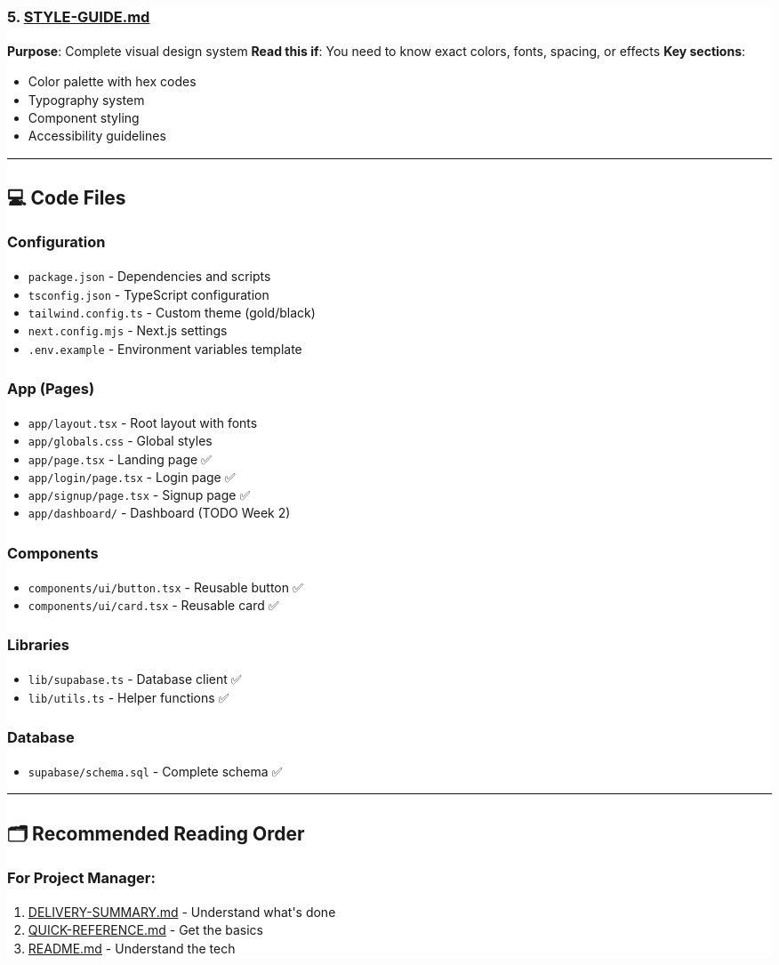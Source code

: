 ### 5. [STYLE-GUIDE.md](./STYLE-GUIDE.md)
**Purpose**: Complete visual design system
**Read this if**: You need to know exact colors, fonts, spacing, or effects
**Key sections**:
- Color palette with hex codes
- Typography system
- Component styling
- Accessibility guidelines

---

## 💻 Code Files

### Configuration
- `package.json` - Dependencies and scripts
- `tsconfig.json` - TypeScript configuration
- `tailwind.config.ts` - Custom theme (gold/black)
- `next.config.mjs` - Next.js settings
- `.env.example` - Environment variables template

### App (Pages)
- `app/layout.tsx` - Root layout with fonts
- `app/globals.css` - Global styles
- `app/page.tsx` - Landing page ✅
- `app/login/page.tsx` - Login page ✅
- `app/signup/page.tsx` - Signup page ✅
- `app/dashboard/` - Dashboard (TODO Week 2)

### Components
- `components/ui/button.tsx` - Reusable button ✅
- `components/ui/card.tsx` - Reusable card ✅

### Libraries
- `lib/supabase.ts` - Database client ✅
- `lib/utils.ts` - Helper functions ✅

### Database
- `supabase/schema.sql` - Complete schema ✅

---

## 🗂️ Recommended Reading Order

### For Project Manager:
1. [DELIVERY-SUMMARY.md](./DELIVERY-SUMMARY.md) - Understand what's done
2. [QUICK-REFERENCE.md](./QUICK-REFERENCE.md) - Get the basics
3. [README.md](./README.md) - Understand the tech
